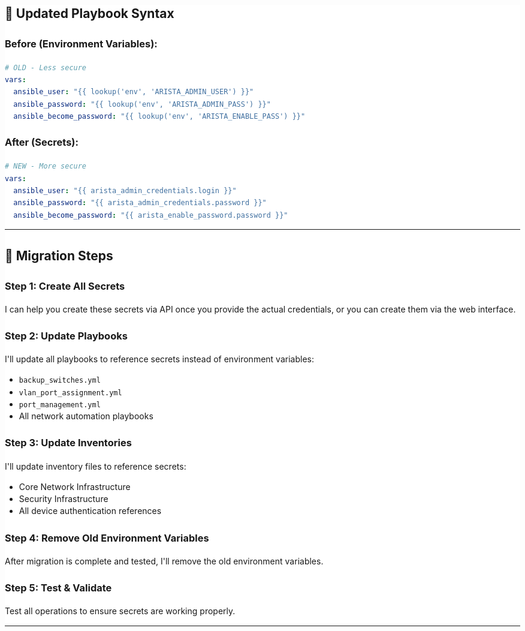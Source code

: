 
## 📝 Updated Playbook Syntax

### **Before (Environment Variables):**
```yaml
# OLD - Less secure
vars:
  ansible_user: "{{ lookup('env', 'ARISTA_ADMIN_USER') }}"
  ansible_password: "{{ lookup('env', 'ARISTA_ADMIN_PASS') }}"
  ansible_become_password: "{{ lookup('env', 'ARISTA_ENABLE_PASS') }}"
```

### **After (Secrets):**
```yaml
# NEW - More secure
vars:
  ansible_user: "{{ arista_admin_credentials.login }}"
  ansible_password: "{{ arista_admin_credentials.password }}"
  ansible_become_password: "{{ arista_enable_password.password }}"
```

---

## 🔄 Migration Steps

### **Step 1: Create All Secrets**
I can help you create these secrets via API once you provide the actual credentials, or you can create them via the web interface.

### **Step 2: Update Playbooks**
I'll update all playbooks to reference secrets instead of environment variables:
- `backup_switches.yml`
- `vlan_port_assignment.yml`
- `port_management.yml`
- All network automation playbooks

### **Step 3: Update Inventories**
I'll update inventory files to reference secrets:
- Core Network Infrastructure
- Security Infrastructure
- All device authentication references

### **Step 4: Remove Old Environment Variables**
After migration is complete and tested, I'll remove the old environment variables.

### **Step 5: Test & Validate**
Test all operations to ensure secrets are working properly.

---
